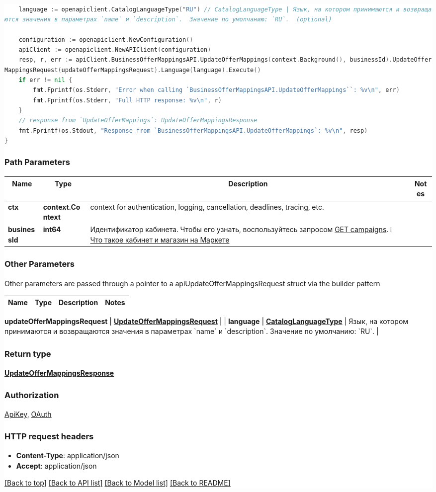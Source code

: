 ```go
	language := openapiclient.CatalogLanguageType("RU") // CatalogLanguageType | Язык, на котором принимаются и возвращаются значения в параметрах `name` и `description`.  Значение по умолчанию: `RU`.  (optional)

	configuration := openapiclient.NewConfiguration()
	apiClient := openapiclient.NewAPIClient(configuration)
	resp, r, err := apiClient.BusinessOfferMappingsAPI.UpdateOfferMappings(context.Background(), businessId).UpdateOfferMappingsRequest(updateOfferMappingsRequest).Language(language).Execute()
	if err != nil {
		fmt.Fprintf(os.Stderr, "Error when calling `BusinessOfferMappingsAPI.UpdateOfferMappings``: %v\n", err)
		fmt.Fprintf(os.Stderr, "Full HTTP response: %v\n", r)
	}
	// response from `UpdateOfferMappings`: UpdateOfferMappingsResponse
	fmt.Fprintf(os.Stdout, "Response from `BusinessOfferMappingsAPI.UpdateOfferMappings`: %v\n", resp)
}
```

### Path Parameters


Name | Type | Description  | Notes
------------- | ------------- | ------------- | -------------
**ctx** | **context.Context** | context for authentication, logging, cancellation, deadlines, tracing, etc.
**businessId** | **int64** | Идентификатор кабинета. Чтобы его узнать, воспользуйтесь запросом [GET campaigns](../../reference/campaigns/getCampaigns.md).  ℹ️ [Что такое кабинет и магазин на Маркете](https://yandex.ru/support/marketplace/account/introduction.html)  | 

### Other Parameters

Other parameters are passed through a pointer to a apiUpdateOfferMappingsRequest struct via the builder pattern


Name | Type | Description  | Notes
------------- | ------------- | ------------- | -------------

 **updateOfferMappingsRequest** | [**UpdateOfferMappingsRequest**](UpdateOfferMappingsRequest.md) |  | 
 **language** | [**CatalogLanguageType**](CatalogLanguageType.md) | Язык, на котором принимаются и возвращаются значения в параметрах &#x60;name&#x60; и &#x60;description&#x60;.  Значение по умолчанию: &#x60;RU&#x60;.  | 

### Return type

[**UpdateOfferMappingsResponse**](UpdateOfferMappingsResponse.md)

### Authorization

[ApiKey](../README.md#ApiKey), [OAuth](../README.md#OAuth)

### HTTP request headers

- **Content-Type**: application/json
- **Accept**: application/json

[[Back to top]](#) [[Back to API list]](../README.md#documentation-for-api-endpoints)
[[Back to Model list]](../README.md#documentation-for-models)
[[Back to README]](../README.md)

